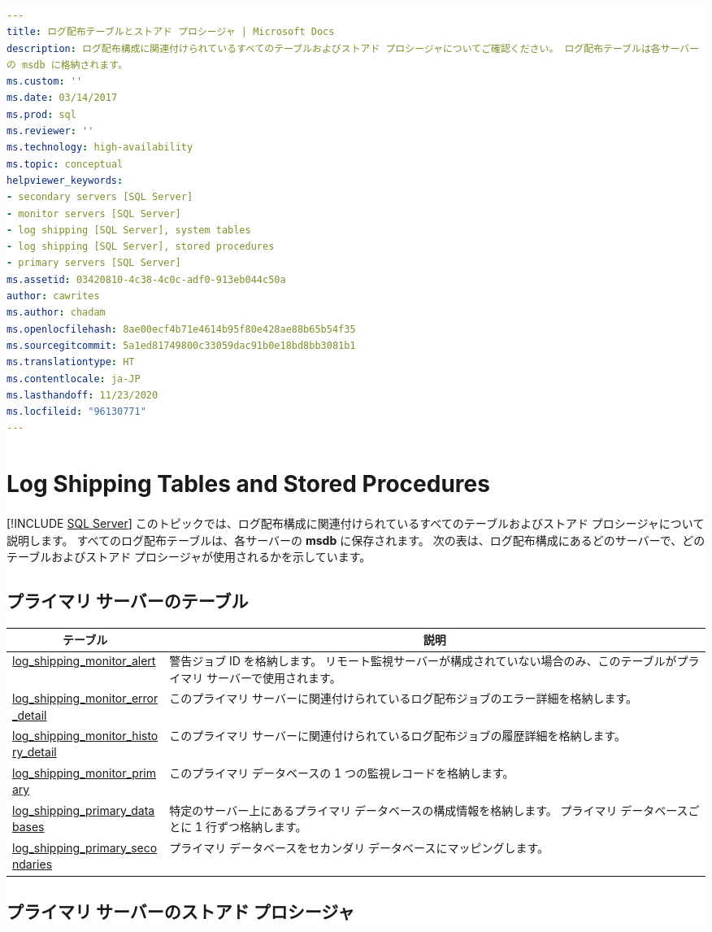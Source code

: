 ```yaml
---
title: ログ配布テーブルとストアド プロシージャ | Microsoft Docs
description: ログ配布構成に関連付けられているすべてのテーブルおよびストアド プロシージャについてご確認ください。 ログ配布テーブルは各サーバーの msdb に格納されます。
ms.custom: ''
ms.date: 03/14/2017
ms.prod: sql
ms.reviewer: ''
ms.technology: high-availability
ms.topic: conceptual
helpviewer_keywords:
- secondary servers [SQL Server]
- monitor servers [SQL Server]
- log shipping [SQL Server], system tables
- log shipping [SQL Server], stored procedures
- primary servers [SQL Server]
ms.assetid: 03420810-4c38-4c0c-adf0-913eb044c50a
author: cawrites
ms.author: chadam
ms.openlocfilehash: 8ae00ecf4b71e4614b95f80e428ae88b65b54f35
ms.sourcegitcommit: 5a1ed81749800c33059dac91b0e18bd8bb3081b1
ms.translationtype: HT
ms.contentlocale: ja-JP
ms.lasthandoff: 11/23/2020
ms.locfileid: "96130771"
---
```

# <a name="log-shipping-tables-and-stored-procedures"></a>Log Shipping Tables and Stored Procedures
 [!INCLUDE [SQL Server](../../includes/applies-to-version/sqlserver.md)]
  このトピックでは、ログ配布構成に関連付けられているすべてのテーブルおよびストアド プロシージャについて説明します。 すべてのログ配布テーブルは、各サーバーの **msdb** に保存されます。 次の表は、ログ配布構成にあるどのサーバーで、どのテーブルおよびストアド プロシージャが使用されるかを示しています。  
  
## <a name="primary-server-tables"></a>プライマリ サーバーのテーブル  
  
|テーブル|説明|  
|-----------|-----------------|  
|[log_shipping_monitor_alert](../../relational-databases/system-tables/log-shipping-monitor-alert-transact-sql.md)|警告ジョブ ID を格納します。 リモート監視サーバーが構成されていない場合のみ、このテーブルがプライマリ サーバーで使用されます。|  
|[log_shipping_monitor_error_detail](../../relational-databases/system-tables/log-shipping-monitor-error-detail-transact-sql.md)|このプライマリ サーバーに関連付けられているログ配布ジョブのエラー詳細を格納します。|  
|[log_shipping_monitor_history_detail](../../relational-databases/system-tables/log-shipping-monitor-history-detail-transact-sql.md)|このプライマリ サーバーに関連付けられているログ配布ジョブの履歴詳細を格納します。|  
|[log_shipping_monitor_primary](../../relational-databases/system-tables/log-shipping-monitor-primary-transact-sql.md)|このプライマリ データベースの 1 つの監視レコードを格納します。|  
|[log_shipping_primary_databases](../../relational-databases/system-tables/log-shipping-primary-databases-transact-sql.md)|特定のサーバー上にあるプライマリ データベースの構成情報を格納します。 プライマリ データベースごとに 1 行ずつ格納します。|  
|[log_shipping_primary_secondaries](../../relational-databases/system-tables/log-shipping-primary-secondaries-transact-sql.md)|プライマリ データベースをセカンダリ データベースにマッピングします。|  
  
## <a name="primary-server-stored-procedures"></a>プライマリ サーバーのストアド プロシージャ  
  